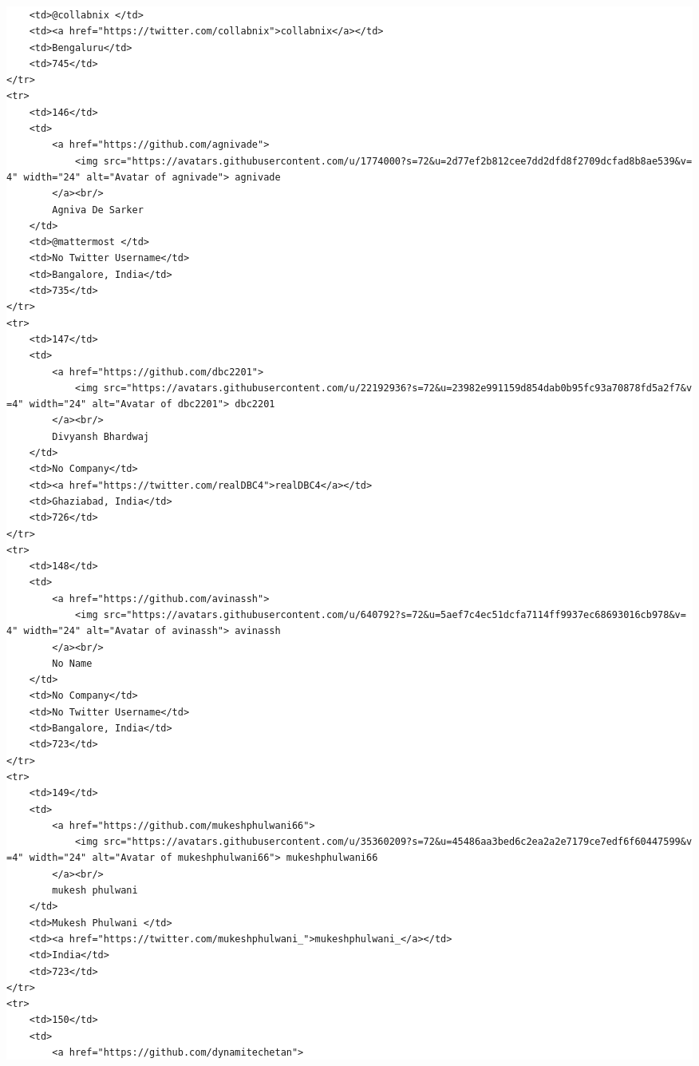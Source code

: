 		<td>@collabnix </td>
		<td><a href="https://twitter.com/collabnix">collabnix</a></td>
		<td>Bengaluru</td>
		<td>745</td>
	</tr>
	<tr>
		<td>146</td>
		<td>
			<a href="https://github.com/agnivade">
				<img src="https://avatars.githubusercontent.com/u/1774000?s=72&u=2d77ef2b812cee7dd2dfd8f2709dcfad8b8ae539&v=4" width="24" alt="Avatar of agnivade"> agnivade
			</a><br/>
			Agniva De Sarker
		</td>
		<td>@mattermost </td>
		<td>No Twitter Username</td>
		<td>Bangalore, India</td>
		<td>735</td>
	</tr>
	<tr>
		<td>147</td>
		<td>
			<a href="https://github.com/dbc2201">
				<img src="https://avatars.githubusercontent.com/u/22192936?s=72&u=23982e991159d854dab0b95fc93a70878fd5a2f7&v=4" width="24" alt="Avatar of dbc2201"> dbc2201
			</a><br/>
			Divyansh Bhardwaj
		</td>
		<td>No Company</td>
		<td><a href="https://twitter.com/realDBC4">realDBC4</a></td>
		<td>Ghaziabad, India</td>
		<td>726</td>
	</tr>
	<tr>
		<td>148</td>
		<td>
			<a href="https://github.com/avinassh">
				<img src="https://avatars.githubusercontent.com/u/640792?s=72&u=5aef7c4ec51dcfa7114ff9937ec68693016cb978&v=4" width="24" alt="Avatar of avinassh"> avinassh
			</a><br/>
			No Name
		</td>
		<td>No Company</td>
		<td>No Twitter Username</td>
		<td>Bangalore, India</td>
		<td>723</td>
	</tr>
	<tr>
		<td>149</td>
		<td>
			<a href="https://github.com/mukeshphulwani66">
				<img src="https://avatars.githubusercontent.com/u/35360209?s=72&u=45486aa3bed6c2ea2a2e7179ce7edf6f60447599&v=4" width="24" alt="Avatar of mukeshphulwani66"> mukeshphulwani66
			</a><br/>
			mukesh phulwani
		</td>
		<td>Mukesh Phulwani </td>
		<td><a href="https://twitter.com/mukeshphulwani_">mukeshphulwani_</a></td>
		<td>India</td>
		<td>723</td>
	</tr>
	<tr>
		<td>150</td>
		<td>
			<a href="https://github.com/dynamitechetan">